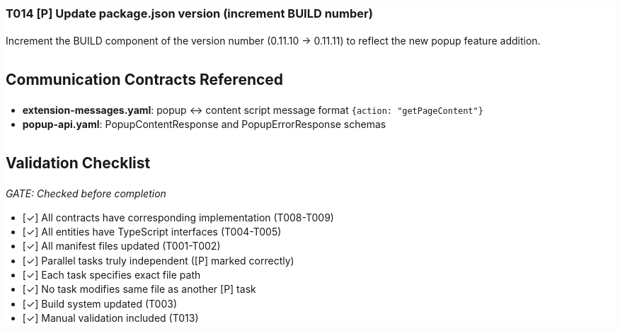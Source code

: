 ### T014 [P] Update package.json version (increment BUILD number)
Increment the BUILD component of the version number (0.11.10 → 0.11.11) to reflect the new popup feature addition.

## Communication Contracts Referenced
- **extension-messages.yaml**: popup ↔ content script message format `{action: "getPageContent"}`
- **popup-api.yaml**: PopupContentResponse and PopupErrorResponse schemas

## Validation Checklist
*GATE: Checked before completion*

- [✓] All contracts have corresponding implementation (T008-T009)
- [✓] All entities have TypeScript interfaces (T004-T005)
- [✓] All manifest files updated (T001-T002)
- [✓] Parallel tasks truly independent ([P] marked correctly)
- [✓] Each task specifies exact file path
- [✓] No task modifies same file as another [P] task
- [✓] Build system updated (T003)
- [✓] Manual validation included (T013)
